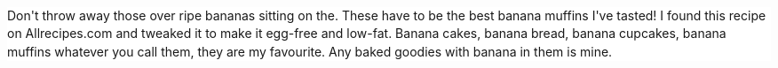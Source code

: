 Don't throw away those over ripe bananas sitting on the. These have to be the best banana muffins I've tasted! I found this recipe on Allrecipes.com and tweaked it to make it egg-free and low-fat. Banana cakes, banana bread, banana cupcakes, banana muffins whatever you call them, they are my favourite. Any baked goodies with banana in them is mine.